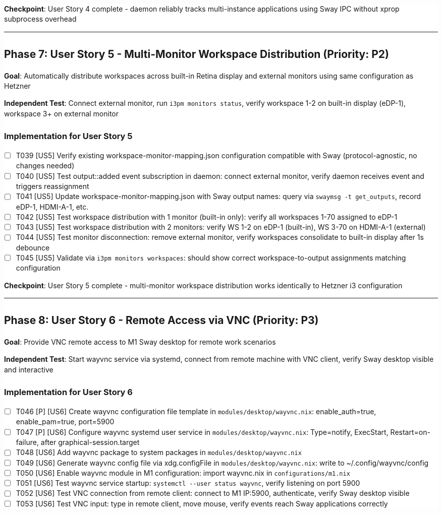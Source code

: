 **Checkpoint**: User Story 4 complete - daemon reliably tracks multi-instance applications using Sway IPC without xprop subprocess overhead

---

## Phase 7: User Story 5 - Multi-Monitor Workspace Distribution (Priority: P2)

**Goal**: Automatically distribute workspaces across built-in Retina display and external monitors using same configuration as Hetzner

**Independent Test**: Connect external monitor, run `i3pm monitors status`, verify workspace 1-2 on built-in display (eDP-1), workspace 3+ on external monitor

### Implementation for User Story 5

- [ ] T039 [US5] Verify existing workspace-monitor-mapping.json configuration compatible with Sway (protocol-agnostic, no changes needed)
- [ ] T040 [US5] Test output::added event subscription in daemon: connect external monitor, verify daemon receives event and triggers reassignment
- [ ] T041 [US5] Update workspace-monitor-mapping.json with Sway output names: query via `swaymsg -t get_outputs`, record eDP-1, HDMI-A-1, etc.
- [ ] T042 [US5] Test workspace distribution with 1 monitor (built-in only): verify all workspaces 1-70 assigned to eDP-1
- [ ] T043 [US5] Test workspace distribution with 2 monitors: verify WS 1-2 on eDP-1 (built-in), WS 3-70 on HDMI-A-1 (external)
- [ ] T044 [US5] Test monitor disconnection: remove external monitor, verify workspaces consolidate to built-in display after 1s debounce
- [ ] T045 [US5] Validate via `i3pm monitors workspaces`: should show correct workspace-to-output assignments matching configuration

**Checkpoint**: User Story 5 complete - multi-monitor workspace distribution works identically to Hetzner i3 configuration

---

## Phase 8: User Story 6 - Remote Access via VNC (Priority: P3)

**Goal**: Provide VNC remote access to M1 Sway desktop for remote work scenarios

**Independent Test**: Start wayvnc service via systemd, connect from remote machine with VNC client, verify Sway desktop visible and interactive

### Implementation for User Story 6

- [ ] T046 [P] [US6] Create wayvnc configuration file template in `modules/desktop/wayvnc.nix`: enable_auth=true, enable_pam=true, port=5900
- [ ] T047 [P] [US6] Configure wayvnc systemd user service in `modules/desktop/wayvnc.nix`: Type=notify, ExecStart, Restart=on-failure, after graphical-session.target
- [ ] T048 [US6] Add wayvnc package to system packages in `modules/desktop/wayvnc.nix`
- [ ] T049 [US6] Generate wayvnc config file via xdg.configFile in `modules/desktop/wayvnc.nix`: write to ~/.config/wayvnc/config
- [ ] T050 [US6] Enable wayvnc module in M1 configuration: import wayvnc.nix in `configurations/m1.nix`
- [ ] T051 [US6] Test wayvnc service startup: `systemctl --user status wayvnc`, verify listening on port 5900
- [ ] T052 [US6] Test VNC connection from remote client: connect to M1 IP:5900, authenticate, verify Sway desktop visible
- [ ] T053 [US6] Test VNC input: type in remote client, move mouse, verify events reach Sway applications correctly
